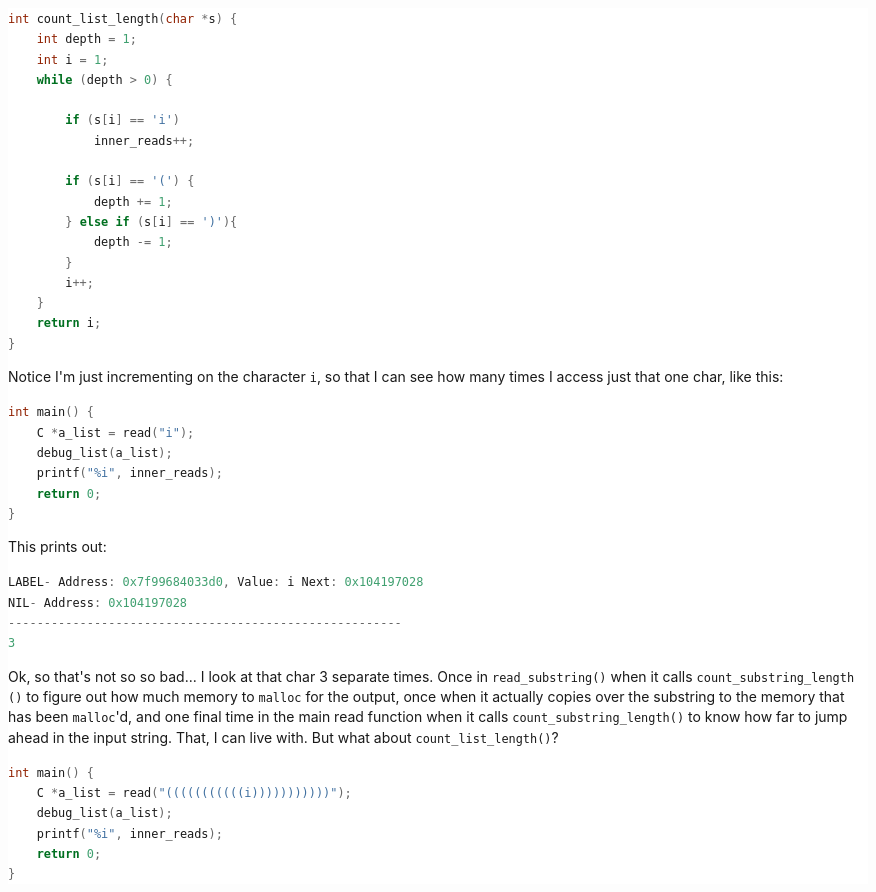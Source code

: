 ```c
int count_list_length(char *s) {
    int depth = 1;
    int i = 1;
    while (depth > 0) {

        if (s[i] == 'i')
            inner_reads++;

        if (s[i] == '(') {
            depth += 1;
        } else if (s[i] == ')'){
            depth -= 1;
        }
        i++;
    }
    return i;
}
```

Notice I'm just incrementing on the character `i`, so that I can see how many times I access just that one char, like this:


```c
int main() {
    C *a_list = read("i");
    debug_list(a_list);
    printf("%i", inner_reads);
    return 0;
}
```

This prints out:

```c
LABEL- Address: 0x7f99684033d0, Value: i Next: 0x104197028
NIL- Address: 0x104197028
-------------------------------------------------------
3
```

Ok, so that's not so so bad... I look at that char 3 separate times.
Once in `read_substring()` when it calls `count_substring_length()` to figure
out how much memory to `malloc` for the output, once when it actually copies
over the substring to the memory that has been `malloc`'d, and one final time
in the main read function when it calls `count_substring_length()` to know how
far to jump ahead in the input string. That, I can live with. But what about
`count_list_length()`?


```c
int main() {
    C *a_list = read("(((((((((((i)))))))))))");
    debug_list(a_list);
    printf("%i", inner_reads);
    return 0;
}
```

